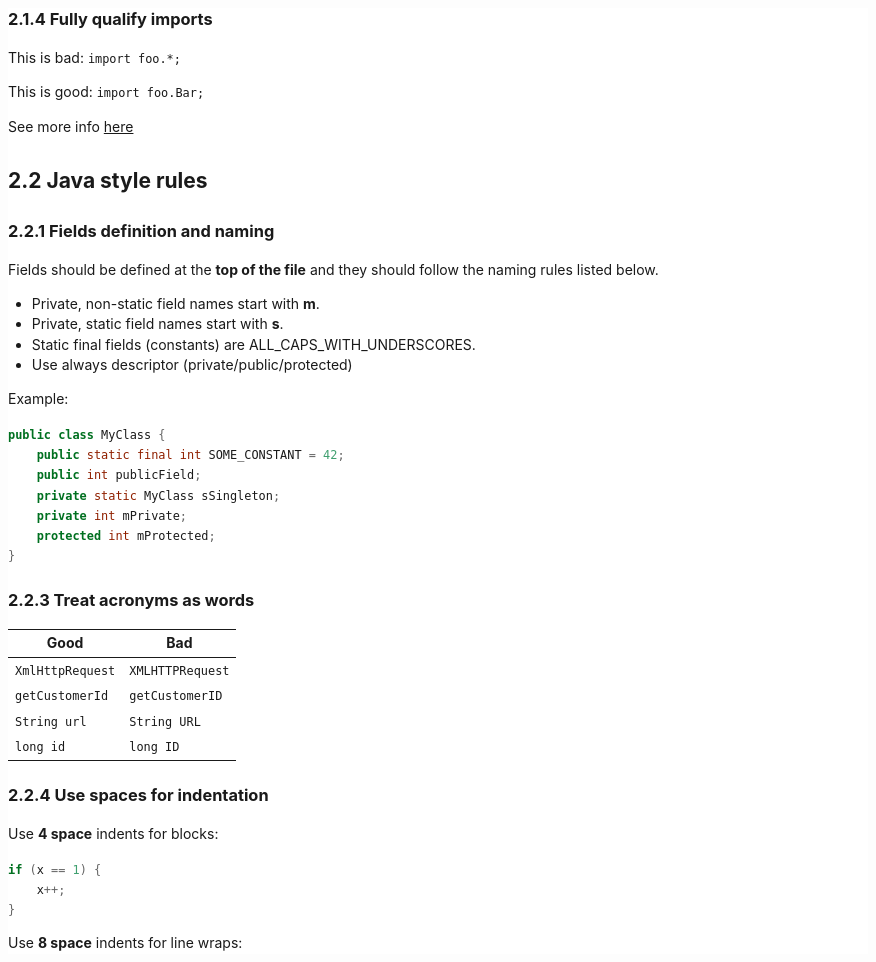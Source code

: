 ### 2.1.4 Fully qualify imports

This is bad: `import foo.*;`

This is good: `import foo.Bar;`

See more info [here](https://source.android.com/source/code-style.html#fully-qualify-imports)

## 2.2 Java style rules

### 2.2.1 Fields definition and naming

Fields should be defined at the __top of the file__ and they should follow the naming rules listed below.

* Private, non-static field names start with __m__.
* Private, static field names start with __s__.
* Static final fields (constants) are ALL_CAPS_WITH_UNDERSCORES.
* Use always descriptor (private/public/protected)

Example:

```java
public class MyClass {
    public static final int SOME_CONSTANT = 42;
    public int publicField;
    private static MyClass sSingleton;
    private int mPrivate;
    protected int mProtected;
}
```

### 2.2.3 Treat acronyms as words

| Good             | Bad              |
| ---------------- | ---------------- |
| `XmlHttpRequest` | `XMLHTTPRequest` |
| `getCustomerId`  | `getCustomerID`  |
| `String url`     | `String URL`     |
| `long id`        | `long ID`        |

### 2.2.4 Use spaces for indentation

Use __4 space__ indents for blocks:

```java
if (x == 1) {
    x++;
}
```

Use __8 space__ indents for line wraps:
